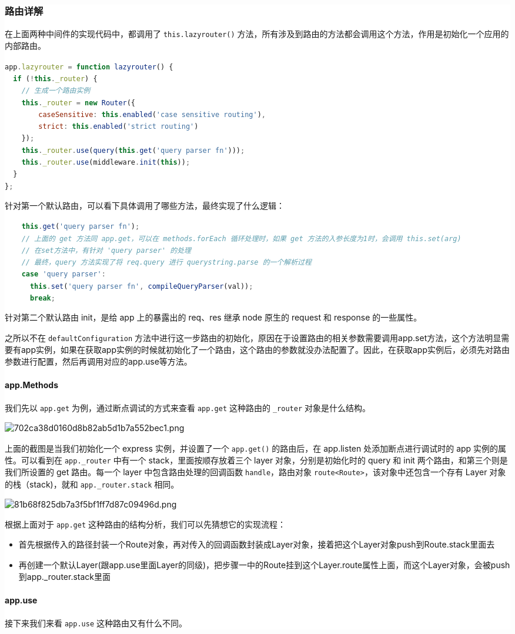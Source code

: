 ### 路由详解

在上面两种中间件的实现代码中，都调用了 `this.lazyrouter()` 方法，所有涉及到路由的方法都会调用这个方法，作用是初始化一个应用的内部路由。
```javascript
app.lazyrouter = function lazyrouter() {
  if (!this._router) {
    // 生成一个路由实例
    this._router = new Router({
        caseSensitive: this.enabled('case sensitive routing'),
        strict: this.enabled('strict routing')
    });
    this._router.use(query(this.get('query parser fn')));
    this._router.use(middleware.init(this));
  }
};
```
针对第一个默认路由，可以看下具体调用了哪些方法，最终实现了什么逻辑：
```javascript
    this.get('query parser fn');
    // 上面的 get 方法同 app.get，可以在 methods.forEach 循环处理时，如果 get 方法的入参长度为1时，会调用 this.set(arg)
    // 在set方法中，有针对 'query parser' 的处理
    // 最终，query 方法实现了将 req.query 进行 querystring.parse 的一个解析过程
    case 'query parser':
      this.set('query parser fn', compileQueryParser(val));
      break;
```

针对第二个默认路由 init，是给 app 上的暴露出的 req、res 继承 node 原生的 request 和 response 的一些属性。

之所以不在 `defaultConfiguration` 方法中进行这一步路由的初始化，原因在于设置路由的相关参数需要调用app.set方法，这个方法明显需要有app实例，如果在获取app实例的时候就初始化了一个路由，这个路由的参数就没办法配置了。因此，在获取app实例后，必须先对路由参数进行配置，然后再调用对应的app.use等方法。

#### app.Methods

我们先以 `app.get` 为例，通过断点调试的方式来查看 `app.get` 这种路由的 `_router` 对象是什么结构。

![702ca38d0160d8b82ab5d1b7a552bec1.png](https://app.yinxiang.com/files/common-services/binary-datas/c2VydmljZVR5cGU9MiZzZXJ2aWNlRGF0YT17Im5vdGVHdWlkIjoiZmI2ODUxODEtZjg1Yi00MTc3LTg5MTUtMTMxYTY5OTU2NWU2IiwicmVzb3VyY0d1aWQiOiIzMzk0MTlkZi05NDNlLTQzNzAtOTc0YS1mYjI5NmU3MzQxMDgifQ==)

上面的截图是当我们初始化一个 express 实例，并设置了一个 `app.get()` 的路由后，在 app.listen 处添加断点进行调试时的 app 实例的属性。可以看到在 `app._router` 中有一个 stack，里面按顺存放着三个 layer 对象，分别是初始化时的 query 和 init 两个路由，和第三个则是我们所设置的 get 路由。每一个 layer 中包含路由处理的回调函数 `handle`，路由对象 `route<Route>`，该对象中还包含一个存有 Layer 对象的栈（stack)，就和 `app._router.stack` 相同。

![81b68f825db7a3f5bf1ff7d87c09496d.png](https://app.yinxiang.com/files/common-services/binary-datas/c2VydmljZVR5cGU9MiZzZXJ2aWNlRGF0YT17Im5vdGVHdWlkIjoiZmI2ODUxODEtZjg1Yi00MTc3LTg5MTUtMTMxYTY5OTU2NWU2IiwicmVzb3VyY0d1aWQiOiJkOGY5MWM1ZC1lOWRkLTRmNDYtYmJlMC01MGRkNjJjMDUzMTYifQ==)

根据上面对于 `app.get` 这种路由的结构分析，我们可以先猜想它的实现流程：

- 首先根据传入的路径封装一个Route对象，再对传入的回调函数封装成Layer对象，接着把这个Layer对象push到Route.stack里面去

- 再创建一个默认Layer(跟app.use里面Layer的同级)，把步骤一中的Route挂到这个Layer.route属性上面，而这个Layer对象，会被push到app._router.stack里面

#### app.use

接下来我们来看 `app.use` 这种路由又有什么不同。
